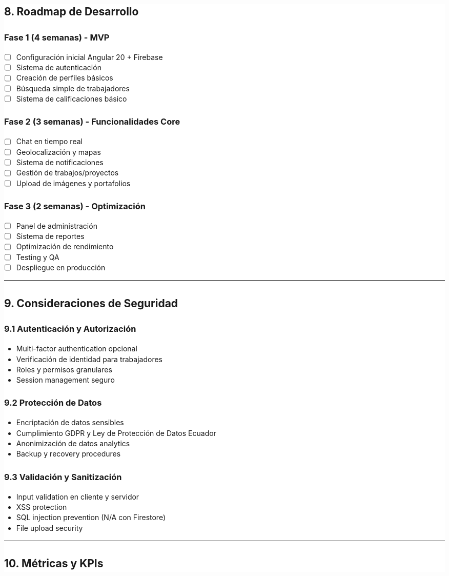 
## 8. Roadmap de Desarrollo

### Fase 1 (4 semanas) - MVP
- [ ] Configuración inicial Angular 20 + Firebase
- [ ] Sistema de autenticación
- [ ] Creación de perfiles básicos
- [ ] Búsqueda simple de trabajadores
- [ ] Sistema de calificaciones básico

### Fase 2 (3 semanas) - Funcionalidades Core
- [ ] Chat en tiempo real
- [ ] Geolocalización y mapas
- [ ] Sistema de notificaciones
- [ ] Gestión de trabajos/proyectos
- [ ] Upload de imágenes y portafolios

### Fase 3 (2 semanas) - Optimización
- [ ] Panel de administración
- [ ] Sistema de reportes
- [ ] Optimización de rendimiento
- [ ] Testing y QA
- [ ] Despliegue en producción

---

## 9. Consideraciones de Seguridad

### 9.1 Autenticación y Autorización
- Multi-factor authentication opcional
- Verificación de identidad para trabajadores
- Roles y permisos granulares
- Session management seguro

### 9.2 Protección de Datos
- Encriptación de datos sensibles
- Cumplimiento GDPR y Ley de Protección de Datos Ecuador
- Anonimización de datos analytics
- Backup y recovery procedures

### 9.3 Validación y Sanitización
- Input validation en cliente y servidor
- XSS protection
- SQL injection prevention (N/A con Firestore)
- File upload security

---

## 10. Métricas y KPIs
